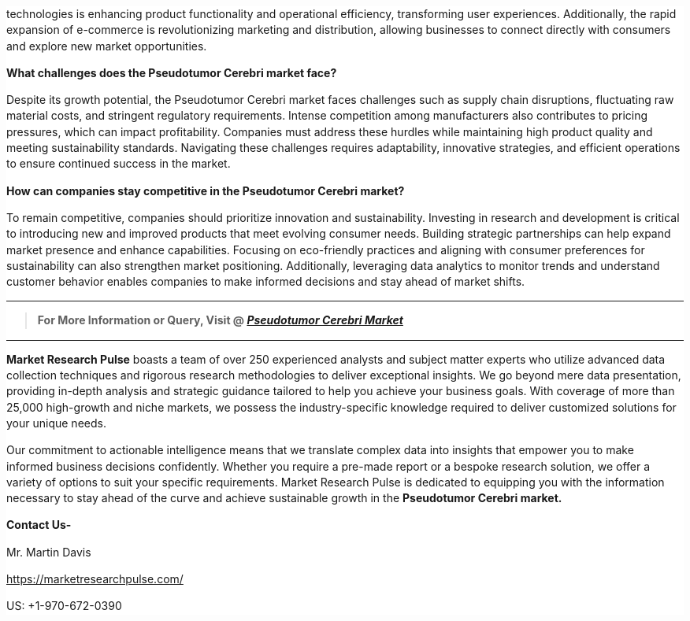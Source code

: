 technologies is enhancing product functionality and operational efficiency, transforming user experiences. Additionally, the rapid expansion of e-commerce is revolutionizing marketing and distribution, allowing businesses to connect directly with consumers and explore new market opportunities.</p><p><strong>What challenges does the Pseudotumor Cerebri market face?</strong></p><p>Despite its growth potential, the Pseudotumor Cerebri market faces challenges such as supply chain disruptions, fluctuating raw material costs, and stringent regulatory requirements. Intense competition among manufacturers also contributes to pricing pressures, which can impact profitability. Companies must address these hurdles while maintaining high product quality and meeting sustainability standards. Navigating these challenges requires adaptability, innovative strategies, and efficient operations to ensure continued success in the market.</p><p><strong>How can companies stay competitive in the Pseudotumor Cerebri market?</strong></p><p>To remain competitive, companies should prioritize innovation and sustainability. Investing in research and development is critical to introducing new and improved products that meet evolving consumer needs. Building strategic partnerships can help expand market presence and enhance capabilities. Focusing on eco-friendly practices and aligning with consumer preferences for sustainability can also strengthen market positioning. Additionally, leveraging data analytics to monitor trends and understand customer behavior enables companies to make informed decisions and stay ahead of market shifts.</p><hr /><blockquote><p><strong>For More Information or Query, Visit @&nbsp;<em><a href="https://marketresearchpulse.com/report/77038/pseudotumor-cerebri-market?utm_source=Linkedin&utm_medium=029">Pseudotumor Cerebri Market</a></em></strong></p></blockquote><hr /><p><strong>Market Research Pulse</strong> boasts a team of over 250 experienced analysts and subject matter experts who utilize advanced data collection techniques and rigorous research methodologies to deliver exceptional insights. We go beyond mere data presentation, providing in-depth analysis and strategic guidance tailored to help you achieve your business goals. With coverage of more than 25,000 high-growth and niche markets, we possess the industry-specific knowledge required to deliver customized solutions for your unique needs.</p><p>Our commitment to actionable intelligence means that we translate complex data into insights that empower you to make informed business decisions confidently. Whether you require a pre-made report or a bespoke research solution, we offer a variety of options to suit your specific requirements. Market Research Pulse is dedicated to equipping you with the information necessary to stay ahead of the curve and achieve sustainable growth in the <strong>Pseudotumor Cerebri market.</strong></p><p><strong>Contact Us-</strong></p><p>Mr. Martin Davis</p><p>https://marketresearchpulse.com/</p><p>US: +1-970-672-0390</p>
